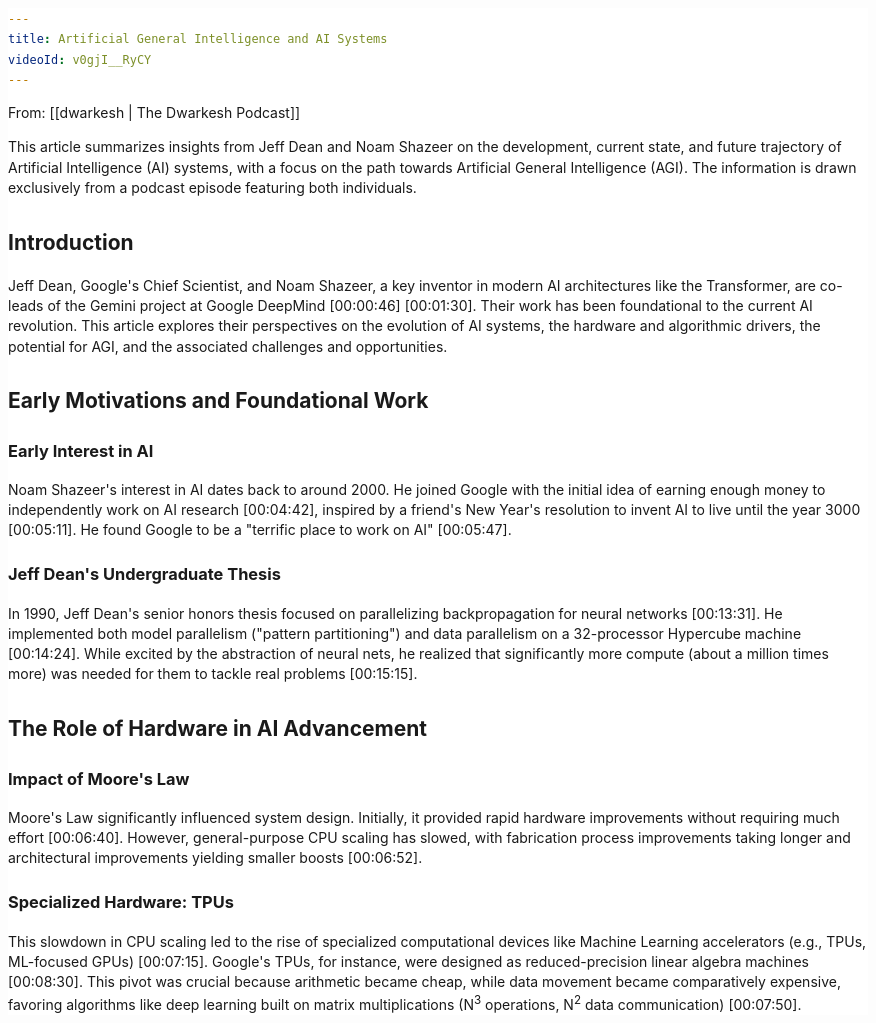 ```yaml
---
title: Artificial General Intelligence and AI Systems
videoId: v0gjI__RyCY
---
```


From: [[dwarkesh | The Dwarkesh Podcast]]

This article summarizes insights from Jeff Dean and Noam Shazeer on the development, current state, and future trajectory of Artificial Intelligence (AI) systems, with a focus on the path towards Artificial General Intelligence (AGI). The information is drawn exclusively from a podcast episode featuring both individuals.

## Introduction

Jeff Dean, Google's Chief Scientist, and Noam Shazeer, a key inventor in modern AI architectures like the Transformer, are co-leads of the Gemini project at Google DeepMind <a class="yt-timestamp" data-t="00:00:46">[00:00:46]</a> <a class="yt-timestamp" data-t="00:01:30">[00:01:30]</a>. Their work has been foundational to the current AI revolution. This article explores their perspectives on the evolution of AI systems, the hardware and algorithmic drivers, the potential for AGI, and the associated challenges and opportunities.

## Early Motivations and Foundational Work

### Early Interest in AI
Noam Shazeer's interest in AI dates back to around 2000. He joined Google with the initial idea of earning enough money to independently work on AI research <a class="yt-timestamp" data-t="00:04:42">[00:04:42]</a>, inspired by a friend's New Year's resolution to invent AI to live until the year 3000 <a class="yt-timestamp" data-t="00:05:11">[00:05:11]</a>. He found Google to be a "terrific place to work on AI" <a class="yt-timestamp" data-t="00:05:47">[00:05:47]</a>.

### Jeff Dean's Undergraduate Thesis
In 1990, Jeff Dean's senior honors thesis focused on parallelizing backpropagation for neural networks <a class="yt-timestamp" data-t="00:13:31">[00:13:31]</a>. He implemented both model parallelism ("pattern partitioning") and data parallelism on a 32-processor Hypercube machine <a class="yt-timestamp" data-t="00:14:24">[00:14:24]</a>. While excited by the abstraction of neural nets, he realized that significantly more compute (about a million times more) was needed for them to tackle real problems <a class="yt-timestamp" data-t="00:15:15">[00:15:15]</a>.

## The Role of Hardware in AI Advancement

### Impact of Moore's Law
Moore's Law significantly influenced system design. Initially, it provided rapid hardware improvements without requiring much effort <a class="yt-timestamp" data-t="00:06:40">[00:06:40]</a>. However, general-purpose CPU scaling has slowed, with fabrication process improvements taking longer and architectural improvements yielding smaller boosts <a class="yt-timestamp" data-t="00:06:52">[00:06:52]</a>.

### Specialized Hardware: TPUs
This slowdown in CPU scaling led to the rise of specialized computational devices like Machine Learning accelerators (e.g., TPUs, ML-focused GPUs) <a class="yt-timestamp" data-t="00:07:15">[00:07:15]</a>. Google's TPUs, for instance, were designed as reduced-precision linear algebra machines <a class="yt-timestamp" data-t="00:08:30">[00:08:30]</a>. This pivot was crucial because arithmetic became cheap, while data movement became comparatively expensive, favoring algorithms like deep learning built on matrix multiplications (N<sup>3</sup> operations, N<sup>2</sup> data communication) <a class="yt-timestamp" data-t="00:07:50">[00:07:50]</a>.
